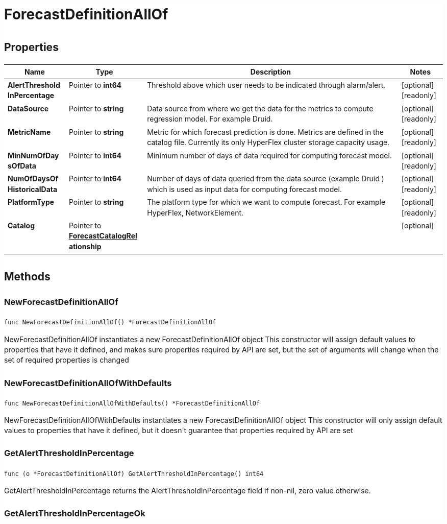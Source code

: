 # ForecastDefinitionAllOf

## Properties

Name | Type | Description | Notes
------------ | ------------- | ------------- | -------------
**AlertThresholdInPercentage** | Pointer to **int64** | Threshold above which user needs to be indicated through alarm/alert. | [optional] [readonly] 
**DataSource** | Pointer to **string** | Data source from where we get the data for the metrics to compute regression model. For example Druid. | [optional] [readonly] 
**MetricName** | Pointer to **string** | Metric for which forecast prediction is done. Metrics are defined in the catalog file. Currently its only HyperFlex cluster storage capacity usage. | [optional] [readonly] 
**MinNumOfDaysOfData** | Pointer to **int64** | Minimum number of days of data required for computing forecast model. | [optional] [readonly] 
**NumOfDaysOfHistoricalData** | Pointer to **int64** | Number of days of data queried from the data source (example Druid ) which is used as input data for computing forecast model. | [optional] [readonly] 
**PlatformType** | Pointer to **string** | The platform type for which we want to compute forecast. For example HyperFlex, NetworkElement. | [optional] [readonly] 
**Catalog** | Pointer to [**ForecastCatalogRelationship**](forecast.Catalog.Relationship.md) |  | [optional] 

## Methods

### NewForecastDefinitionAllOf

`func NewForecastDefinitionAllOf() *ForecastDefinitionAllOf`

NewForecastDefinitionAllOf instantiates a new ForecastDefinitionAllOf object
This constructor will assign default values to properties that have it defined,
and makes sure properties required by API are set, but the set of arguments
will change when the set of required properties is changed

### NewForecastDefinitionAllOfWithDefaults

`func NewForecastDefinitionAllOfWithDefaults() *ForecastDefinitionAllOf`

NewForecastDefinitionAllOfWithDefaults instantiates a new ForecastDefinitionAllOf object
This constructor will only assign default values to properties that have it defined,
but it doesn't guarantee that properties required by API are set

### GetAlertThresholdInPercentage

`func (o *ForecastDefinitionAllOf) GetAlertThresholdInPercentage() int64`

GetAlertThresholdInPercentage returns the AlertThresholdInPercentage field if non-nil, zero value otherwise.

### GetAlertThresholdInPercentageOk
